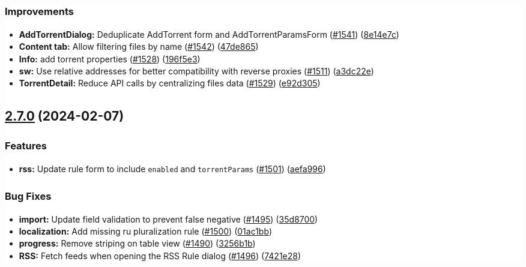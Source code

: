 ### Improvements

- **AddTorrentDialog:** Deduplicate AddTorrent form and AddTorrentParamsForm ([#1541](https://github.com/VueTorrent/VueTorrent/issues/1541))
  ([8e14e7c](https://github.com/VueTorrent/VueTorrent/commit/8e14e7c60d4cc9f256460089a259800316a465bc))
- **Content tab:** Allow filtering files by name ([#1542](https://github.com/VueTorrent/VueTorrent/issues/1542))
  ([47de865](https://github.com/VueTorrent/VueTorrent/commit/47de8657d6948913b4ed16596999b99713d8799d))
- **Info:** add torrent properties ([#1528](https://github.com/VueTorrent/VueTorrent/issues/1528))
  ([196f5e3](https://github.com/VueTorrent/VueTorrent/commit/196f5e33f3f93150d833dcb2c0940fb45b8ede49))
- **sw:** Use relative addresses for better compatibility with reverse proxies ([#1511](https://github.com/VueTorrent/VueTorrent/issues/1511))
  ([a3dc22e](https://github.com/VueTorrent/VueTorrent/commit/a3dc22e27e074674df14823b6e78fddf0fb924a3))
- **TorrentDetail:** Reduce API calls by centralizing files data ([#1529](https://github.com/VueTorrent/VueTorrent/issues/1529))
  ([e92d305](https://github.com/VueTorrent/VueTorrent/commit/e92d3051e8613e7774039d6800925940899426e2))

## [2.7.0](https://github.com/VueTorrent/VueTorrent/compare/v2.6.0...v2.7.0) (2024-02-07)

### Features

- **rss:** Update rule form to include `enabled` and `torrentParams` ([#1501](https://github.com/VueTorrent/VueTorrent/issues/1501))
  ([aefa996](https://github.com/VueTorrent/VueTorrent/commit/aefa996a6c69ae30c760161f905d884f17d71f30))

### Bug Fixes

- **import:** Update field validation to prevent false negative ([#1495](https://github.com/VueTorrent/VueTorrent/issues/1495))
  ([35d8700](https://github.com/VueTorrent/VueTorrent/commit/35d87002576beb9b19588730cb7600b67dfccc5c))
- **localization:** Add missing ru pluralization rule ([#1500](https://github.com/VueTorrent/VueTorrent/issues/1500))
  ([01ac1bb](https://github.com/VueTorrent/VueTorrent/commit/01ac1bb577bffb79630501bf49be3ed78ed36c10))
- **progress:** Remove striping on table view ([#1490](https://github.com/VueTorrent/VueTorrent/issues/1490))
  ([3256b1b](https://github.com/VueTorrent/VueTorrent/commit/3256b1b186106ce31a9398d9c22e110f8088d63c))
- **RSS:** Fetch feeds when opening the RSS Rule dialog ([#1496](https://github.com/VueTorrent/VueTorrent/issues/1496))
  ([7421e28](https://github.com/VueTorrent/VueTorrent/commit/7421e288397c522895e2cfd754e884566658e5e6))
